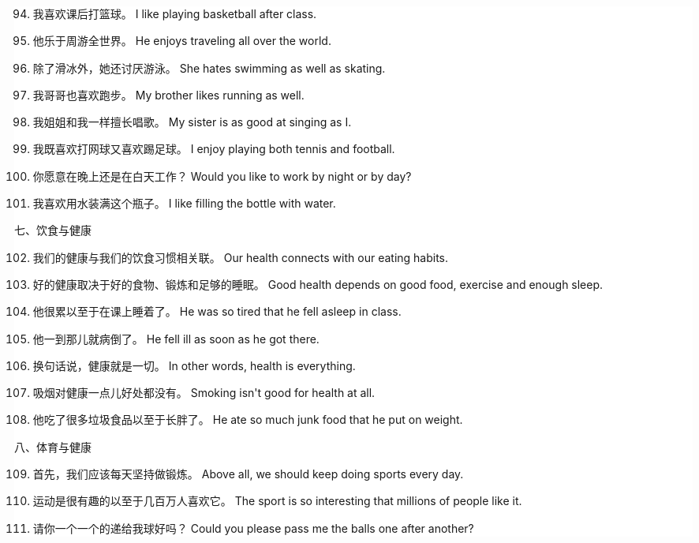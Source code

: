 
94. 我喜欢课后打篮球。
I  like playing basketball after class.

95. 他乐于周游全世界。
He enjoys traveling all over the world.

96. 除了滑冰外，她还讨厌游泳。
She hates swimming as well as skating.

97. 我哥哥也喜欢跑步。
My brother likes running as well.

98. 我姐姐和我一样擅长唱歌。
My sister is as good at singing as I.

99. 我既喜欢打网球又喜欢踢足球。
I enjoy playing both tennis and football.

100. 你愿意在晚上还是在白天工作？
Would you like to work by night or by day?

101. 我喜欢用水装满这个瓶子。
I like filling the bottle with water.

七、饮食与健康


102. 我们的健康与我们的饮食习惯相关联。
Our health connects with our eating habits.

103. 好的健康取决于好的食物、锻炼和足够的睡眠。
Good health depends on good food, exercise and enough sleep.

104. 他很累以至于在课上睡着了。
He was so tired that he fell asleep in class.

105. 他一到那儿就病倒了。
He fell ill as soon as he got there.

106. 换句话说，健康就是一切。
In other words, health is everything.

107. 吸烟对健康一点儿好处都没有。
Smoking isn't good for health at all.

108. 他吃了很多垃圾食品以至于长胖了。
He ate so much junk food that he put on weight.

八、体育与健康


109. 首先，我们应该每天坚持做锻炼。
Above all, we should keep doing sports every day.

110. 运动是很有趣的以至于几百万人喜欢它。
The sport is so interesting that millions of people like it.

111. 请你一个一个的递给我球好吗？
Could you please pass me the balls one after another?

